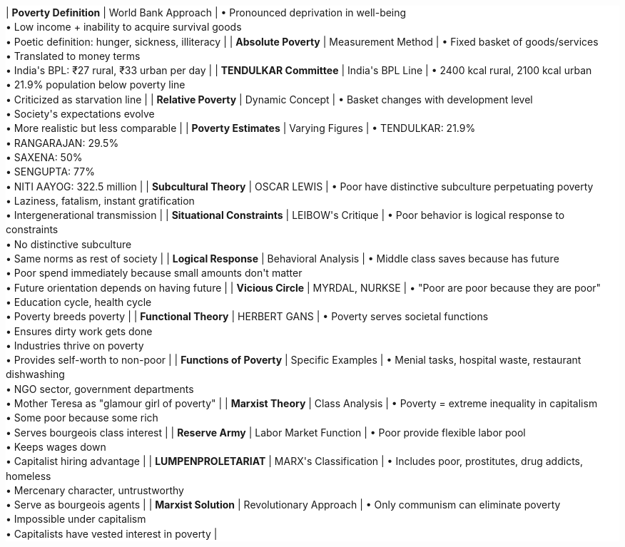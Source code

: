| **Poverty Definition**           | World Bank Approach      | • Pronounced deprivation in well-being<br>• Low income + inability to acquire survival goods<br>• Poetic definition: hunger, sickness, illiteracy              |
| **Absolute Poverty**             | Measurement Method       | • Fixed basket of goods/services<br>• Translated to money terms<br>• India's BPL: ₹27 rural, ₹33 urban per day                                                 |
| **TENDULKAR Committee**          | India's BPL Line         | • 2400 kcal rural, 2100 kcal urban<br>• 21.9% population below poverty line<br>• Criticized as starvation line                                                 |
| **Relative Poverty**             | Dynamic Concept          | • Basket changes with development level<br>• Society's expectations evolve<br>• More realistic but less comparable                                             |
| **Poverty Estimates**            | Varying Figures          | • TENDULKAR: 21.9%<br>• RANGARAJAN: 29.5%<br>• SAXENA: 50%<br>• SENGUPTA: 77%<br>• NITI AAYOG: 322.5 million                                                   |
| **Subcultural Theory**           | OSCAR LEWIS              | • Poor have distinctive subculture perpetuating poverty<br>• Laziness, fatalism, instant gratification<br>• Intergenerational transmission                     |
| **Situational Constraints**      | LEIBOW's Critique        | • Poor behavior is logical response to constraints<br>• No distinctive subculture<br>• Same norms as rest of society                                           |
| **Logical Response**             | Behavioral Analysis      | • Middle class saves because has future<br>• Poor spend immediately because small amounts don't matter<br>• Future orientation depends on having future        |
| **Vicious Circle**               | MYRDAL, NURKSE           | • "Poor are poor because they are poor"<br>• Education cycle, health cycle<br>• Poverty breeds poverty                                                         |
| **Functional Theory**            | HERBERT GANS             | • Poverty serves societal functions<br>• Ensures dirty work gets done<br>• Industries thrive on poverty<br>• Provides self-worth to non-poor                   |
| **Functions of Poverty**         | Specific Examples        | • Menial tasks, hospital waste, restaurant dishwashing<br>• NGO sector, government departments<br>• Mother Teresa as "glamour girl of poverty"                 |
| **Marxist Theory**               | Class Analysis           | • Poverty = extreme inequality in capitalism<br>• Some poor because some rich<br>• Serves bourgeois class interest                                             |
| **Reserve Army**                 | Labor Market Function    | • Poor provide flexible labor pool<br>• Keeps wages down<br>• Capitalist hiring advantage                                                                      |
| **LUMPENPROLETARIAT**            | MARX's Classification    | • Includes poor, prostitutes, drug addicts, homeless<br>• Mercenary character, untrustworthy<br>• Serve as bourgeois agents                                    |
| **Marxist Solution**             | Revolutionary Approach   | • Only communism can eliminate poverty<br>• Impossible under capitalism<br>• Capitalists have vested interest in poverty                                       |

